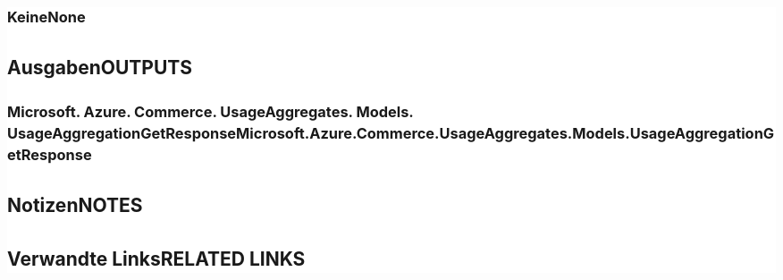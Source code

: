 ### <span data-ttu-id="8a607-146">Keine</span><span class="sxs-lookup"><span data-stu-id="8a607-146">None</span></span>

## <span data-ttu-id="8a607-147">Ausgaben</span><span class="sxs-lookup"><span data-stu-id="8a607-147">OUTPUTS</span></span>

### <span data-ttu-id="8a607-148">Microsoft. Azure. Commerce. UsageAggregates. Models. UsageAggregationGetResponse</span><span class="sxs-lookup"><span data-stu-id="8a607-148">Microsoft.Azure.Commerce.UsageAggregates.Models.UsageAggregationGetResponse</span></span>

## <span data-ttu-id="8a607-149">Notizen</span><span class="sxs-lookup"><span data-stu-id="8a607-149">NOTES</span></span>

## <span data-ttu-id="8a607-150">Verwandte Links</span><span class="sxs-lookup"><span data-stu-id="8a607-150">RELATED LINKS</span></span>
